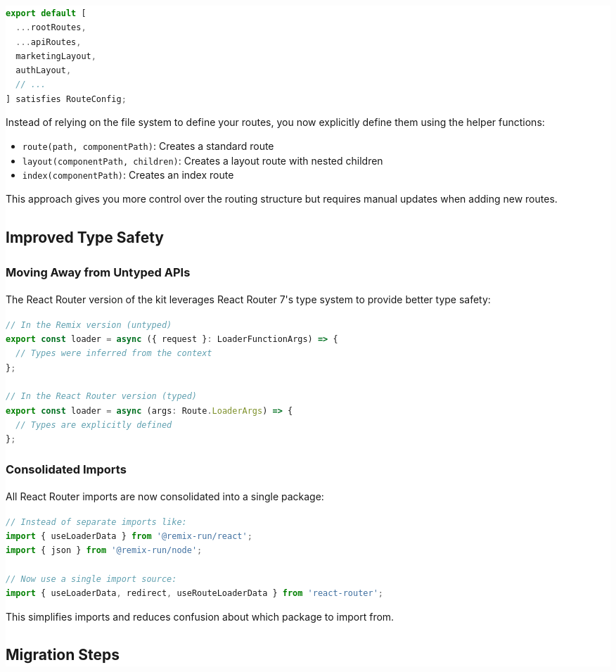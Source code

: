 ```typescript
export default [
  ...rootRoutes,
  ...apiRoutes,
  marketingLayout,
  authLayout,
  // ...
] satisfies RouteConfig;
```

Instead of relying on the file system to define your routes, you now explicitly define them using the helper functions:

- `route(path, componentPath)`: Creates a standard route
- `layout(componentPath, children)`: Creates a layout route with nested children
- `index(componentPath)`: Creates an index route

This approach gives you more control over the routing structure but requires manual updates when adding new routes.

## Improved Type Safety

### Moving Away from Untyped APIs

The React Router version of the kit leverages React Router 7's type system to provide better type safety:

```typescript
// In the Remix version (untyped)
export const loader = async ({ request }: LoaderFunctionArgs) => {
  // Types were inferred from the context
};

// In the React Router version (typed)
export const loader = async (args: Route.LoaderArgs) => {
  // Types are explicitly defined
};
```

### Consolidated Imports

All React Router imports are now consolidated into a single package:

```typescript
// Instead of separate imports like:
import { useLoaderData } from '@remix-run/react';
import { json } from '@remix-run/node';

// Now use a single import source:
import { useLoaderData, redirect, useRouteLoaderData } from 'react-router';
```

This simplifies imports and reduces confusion about which package to import from.

## Migration Steps
